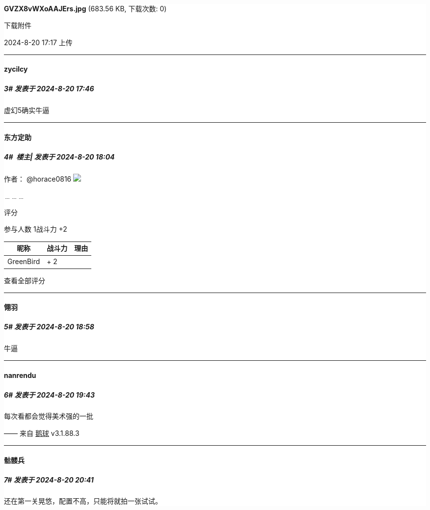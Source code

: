 <strong>GVZX8vWXoAAJErs.jpg</strong> (683.56 KB, 下载次数: 0)

下载附件

2024-8-20 17:17 上传

*****

####  zycilcy  
##### 3#       发表于 2024-8-20 17:46

虚幻5确实牛逼

*****

####  东方定助  
##### 4#         楼主| 发表于 2024-8-20 18:04

作者： @horace0816
<img src="https://p.sda1.dev/19/9de8f265fa693d7985c22efe76026618/GVae5wRaMAAAy_B.jpg" referrerpolicy="no-referrer">

﹍﹍﹍

评分

 参与人数 1战斗力 +2

|昵称|战斗力|理由|
|----|---|---|
| GreenBird| + 2||

查看全部评分

*****

####  翎羽  
##### 5#       发表于 2024-8-20 18:58

牛逼     

*****

####  nanrendu  
##### 6#       发表于 2024-8-20 19:43

每次看都会觉得美术强的一批

—— 来自 [鹅球](https://www.pgyer.com/GcUxKd4w) v3.1.88.3

*****

####  骷髅兵  
##### 7#       发表于 2024-8-20 20:41

还在第一关晃悠，配置不高，只能将就拍一张试试。
